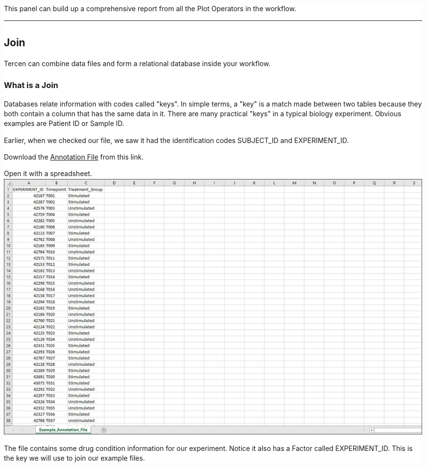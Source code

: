 
This panel can build up a comprehensive report from all the Plot Operators in the workflow.

---

## Join

Tercen can combine data files and form a relational database inside your workflow.

### What is a Join

Databases relate information with codes called "keys". In simple terms, a "key" is a match made between two tables because they both contain a column that has the same data in it.
There are many practical "keys" in a typical biology experiment. Obvious examples are Patient ID or Sample ID.

Earlier, when we checked our file, we saw it had the identification codes SUBJECT_ID and EXPERIMENT_ID.

Download the [Annotation File](sample_files/Example_Annotation_File.csv) from this link.

Open it with a spreadsheet.
![Screenshot](img/starter_guide_Join_1.jpg)

The file contains some drug condition information for our experiment. Notice it also has a Factor called EXPERIMENT_ID. This is the key we will use to join our example files.
